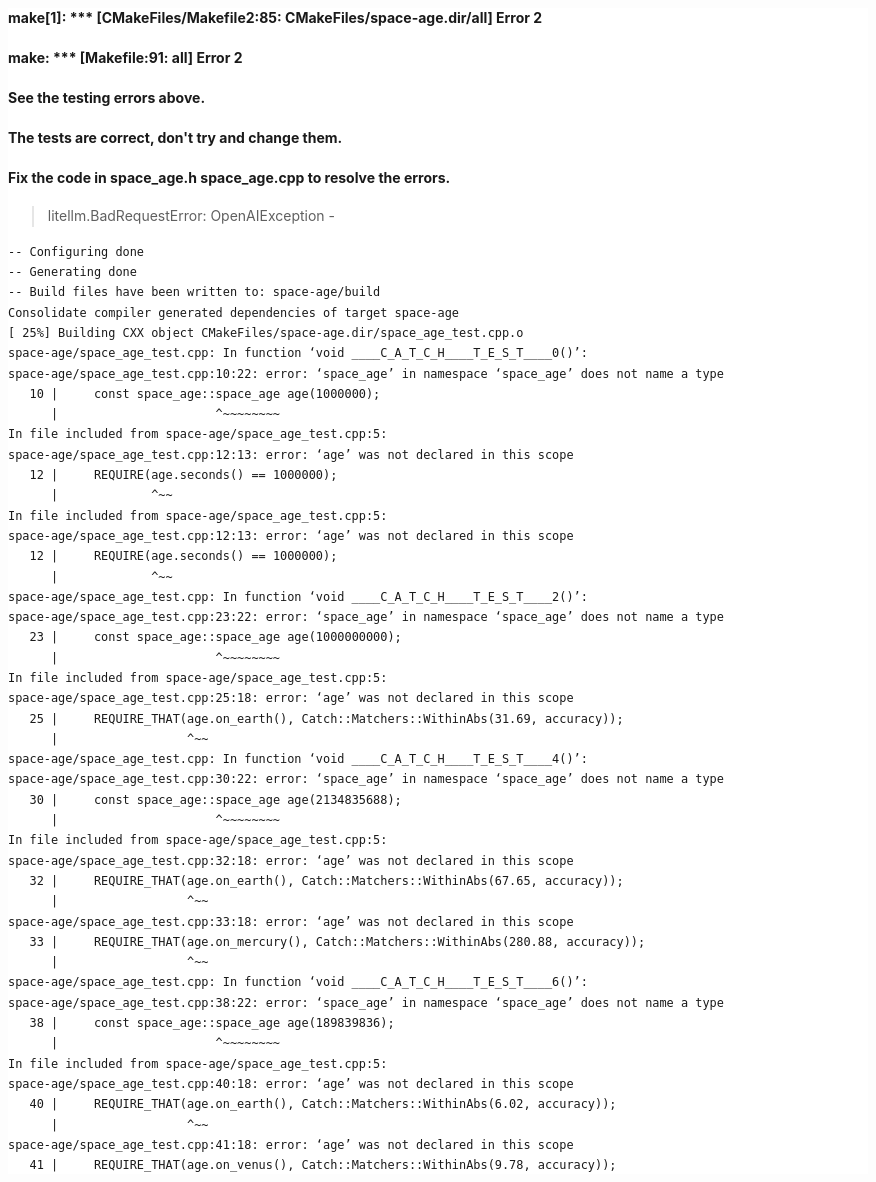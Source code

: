 #### make[1]: *** [CMakeFiles/Makefile2:85: CMakeFiles/space-age.dir/all] Error 2  
#### make: *** [Makefile:91: all] Error 2  
#### ####  
####   
#### See the testing errors above.  
#### The tests are correct, don't try and change them.  
#### Fix the code in space_age.h space_age.cpp to resolve the errors.  
> litellm.BadRequestError: OpenAIException -  
```
-- Configuring done
-- Generating done
-- Build files have been written to: space-age/build
Consolidate compiler generated dependencies of target space-age
[ 25%] Building CXX object CMakeFiles/space-age.dir/space_age_test.cpp.o
space-age/space_age_test.cpp: In function ‘void ____C_A_T_C_H____T_E_S_T____0()’:
space-age/space_age_test.cpp:10:22: error: ‘space_age’ in namespace ‘space_age’ does not name a type
   10 |     const space_age::space_age age(1000000);
      |                      ^~~~~~~~~
In file included from space-age/space_age_test.cpp:5:
space-age/space_age_test.cpp:12:13: error: ‘age’ was not declared in this scope
   12 |     REQUIRE(age.seconds() == 1000000);
      |             ^~~
In file included from space-age/space_age_test.cpp:5:
space-age/space_age_test.cpp:12:13: error: ‘age’ was not declared in this scope
   12 |     REQUIRE(age.seconds() == 1000000);
      |             ^~~
space-age/space_age_test.cpp: In function ‘void ____C_A_T_C_H____T_E_S_T____2()’:
space-age/space_age_test.cpp:23:22: error: ‘space_age’ in namespace ‘space_age’ does not name a type
   23 |     const space_age::space_age age(1000000000);
      |                      ^~~~~~~~~
In file included from space-age/space_age_test.cpp:5:
space-age/space_age_test.cpp:25:18: error: ‘age’ was not declared in this scope
   25 |     REQUIRE_THAT(age.on_earth(), Catch::Matchers::WithinAbs(31.69, accuracy));
      |                  ^~~
space-age/space_age_test.cpp: In function ‘void ____C_A_T_C_H____T_E_S_T____4()’:
space-age/space_age_test.cpp:30:22: error: ‘space_age’ in namespace ‘space_age’ does not name a type
   30 |     const space_age::space_age age(2134835688);
      |                      ^~~~~~~~~
In file included from space-age/space_age_test.cpp:5:
space-age/space_age_test.cpp:32:18: error: ‘age’ was not declared in this scope
   32 |     REQUIRE_THAT(age.on_earth(), Catch::Matchers::WithinAbs(67.65, accuracy));
      |                  ^~~
space-age/space_age_test.cpp:33:18: error: ‘age’ was not declared in this scope
   33 |     REQUIRE_THAT(age.on_mercury(), Catch::Matchers::WithinAbs(280.88, accuracy));
      |                  ^~~
space-age/space_age_test.cpp: In function ‘void ____C_A_T_C_H____T_E_S_T____6()’:
space-age/space_age_test.cpp:38:22: error: ‘space_age’ in namespace ‘space_age’ does not name a type
   38 |     const space_age::space_age age(189839836);
      |                      ^~~~~~~~~
In file included from space-age/space_age_test.cpp:5:
space-age/space_age_test.cpp:40:18: error: ‘age’ was not declared in this scope
   40 |     REQUIRE_THAT(age.on_earth(), Catch::Matchers::WithinAbs(6.02, accuracy));
      |                  ^~~
space-age/space_age_test.cpp:41:18: error: ‘age’ was not declared in this scope
   41 |     REQUIRE_THAT(age.on_venus(), Catch::Matchers::WithinAbs(9.78, accuracy));
```